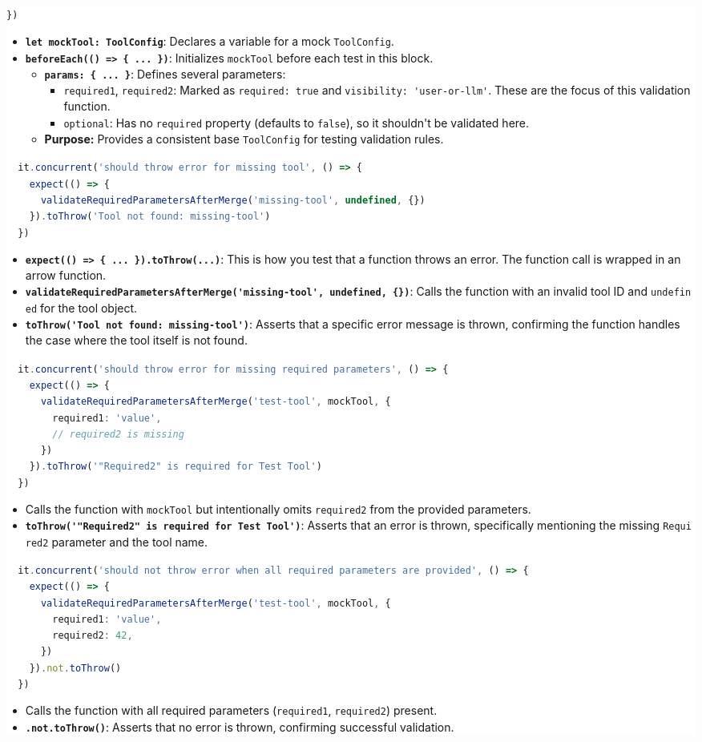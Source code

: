```typescript
})
```
*   **`let mockTool: ToolConfig`**: Declares a variable for a mock `ToolConfig`.
*   **`beforeEach(() => { ... })`**: Initializes `mockTool` before each test in this block.
    *   **`params: { ... }`**: Defines several parameters:
        *   `required1`, `required2`: Marked as `required: true` and `visibility: 'user-or-llm'`. These are the focus of this validation function.
        *   `optional`: Has no `required` property (defaults to `false`), so it shouldn't be validated here.
    *   **Purpose:** Provides a consistent base `ToolConfig` for testing validation rules.

```typescript
  it.concurrent('should throw error for missing tool', () => {
    expect(() => {
      validateRequiredParametersAfterMerge('missing-tool', undefined, {})
    }).toThrow('Tool not found: missing-tool')
  })
```
*   **`expect(() => { ... }).toThrow(...)`**: This is how you test that a function throws an error. The function call is wrapped in an arrow function.
*   **`validateRequiredParametersAfterMerge('missing-tool', undefined, {})`**: Calls the function with an invalid tool ID and `undefined` for the tool object.
*   **`toThrow('Tool not found: missing-tool')`**: Asserts that a specific error message is thrown, confirming the function handles the case where the tool itself is not found.

```typescript
  it.concurrent('should throw error for missing required parameters', () => {
    expect(() => {
      validateRequiredParametersAfterMerge('test-tool', mockTool, {
        required1: 'value',
        // required2 is missing
      })
    }).toThrow('"Required2" is required for Test Tool')
  })
```
*   Calls the function with `mockTool` but intentionally omits `required2` from the provided parameters.
*   **`toThrow('"Required2" is required for Test Tool')`**: Asserts that an error is thrown, specifically mentioning the missing `Required2` parameter and the tool name.

```typescript
  it.concurrent('should not throw error when all required parameters are provided', () => {
    expect(() => {
      validateRequiredParametersAfterMerge('test-tool', mockTool, {
        required1: 'value',
        required2: 42,
      })
    }).not.toThrow()
  })
```
*   Calls the function with all required parameters (`required1`, `required2`) present.
*   **`.not.toThrow()`**: Asserts that no error is thrown, confirming successful validation.
